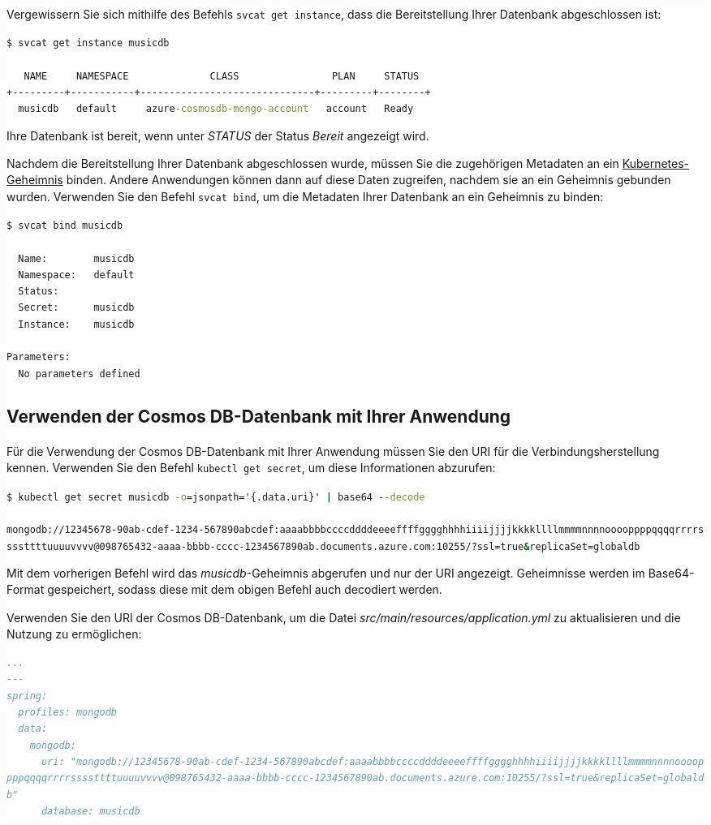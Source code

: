 Vergewissern Sie sich mithilfe des Befehls `svcat get instance`, dass die Bereitstellung Ihrer Datenbank abgeschlossen ist:

```cmd
$ svcat get instance musicdb

   NAME     NAMESPACE              CLASS                PLAN     STATUS
+---------+-----------+------------------------------+---------+--------+
  musicdb   default     azure-cosmosdb-mongo-account   account   Ready
```

Ihre Datenbank ist bereit, wenn unter *STATUS* der Status *Bereit* angezeigt wird.

Nachdem die Bereitstellung Ihrer Datenbank abgeschlossen wurde, müssen Sie die zugehörigen Metadaten an ein [Kubernetes-Geheimnis](https://kubernetes.io/docs/concepts/configuration/secret/) binden. Andere Anwendungen können dann auf diese Daten zugreifen, nachdem sie an ein Geheimnis gebunden wurden. Verwenden Sie den Befehl `svcat bind`, um die Metadaten Ihrer Datenbank an ein Geheimnis zu binden:

```cmd
$ svcat bind musicdb

  Name:        musicdb
  Namespace:   default
  Status:
  Secret:      musicdb
  Instance:    musicdb

Parameters:
  No parameters defined
```


## <a name="use-the-cosmos-db-database-with-your-application"></a>Verwenden der Cosmos DB-Datenbank mit Ihrer Anwendung

Für die Verwendung der Cosmos DB-Datenbank mit Ihrer Anwendung müssen Sie den URI für die Verbindungsherstellung kennen. Verwenden Sie den Befehl `kubectl get secret`, um diese Informationen abzurufen:

```cmd
$ kubectl get secret musicdb -o=jsonpath='{.data.uri}' | base64 --decode

mongodb://12345678-90ab-cdef-1234-567890abcdef:aaaabbbbccccddddeeeeffffgggghhhhiiiijjjjkkkkllllmmmmnnnnooooppppqqqqrrrrssssttttuuuuvvvv@098765432-aaaa-bbbb-cccc-1234567890ab.documents.azure.com:10255/?ssl=true&replicaSet=globaldb
```

Mit dem vorherigen Befehl wird das *musicdb*-Geheimnis abgerufen und nur der URI angezeigt. Geheimnisse werden im Base64-Format gespeichert, sodass diese mit dem obigen Befehl auch decodiert werden.

Verwenden Sie den URI der Cosmos DB-Datenbank, um die Datei *src/main/resources/application.yml* zu aktualisieren und die Nutzung zu ermöglichen:

```yaml
...
---
spring:
  profiles: mongodb
  data:
    mongodb:
      uri: "mongodb://12345678-90ab-cdef-1234-567890abcdef:aaaabbbbccccddddeeeeffffgggghhhhiiiijjjjkkkkllllmmmmnnnnooooppppqqqqrrrrssssttttuuuuvvvv@098765432-aaaa-bbbb-cccc-1234567890ab.documents.azure.com:10255/?ssl=true&replicaSet=globaldb"
      database: musicdb
```
